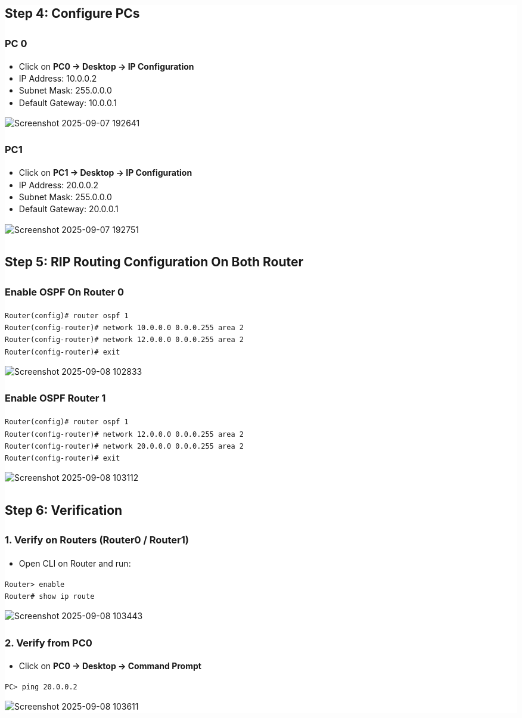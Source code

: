 ## Step 4: Configure PCs

### PC 0
  - Click on **PC0 → Desktop → IP Configuration** 
  - IP Address: 10.0.0.2
  - Subnet Mask: 255.0.0.0
  - Default Gateway: 10.0.0.1
<img width="436" alt="Screenshot 2025-09-07 192641" src="https://github.com/user-attachments/assets/15645237-d8ef-4fd0-a960-1345c9467629" />

### PC1
  - Click on **PC1 → Desktop → IP Configuration** 
  - IP Address: 20.0.0.2
  - Subnet Mask: 255.0.0.0
  - Default Gateway: 20.0.0.1
<img width="436" alt="Screenshot 2025-09-07 192751" src="https://github.com/user-attachments/assets/6512cc70-3094-47a9-9482-8f9e884b1545" />

## Step 5: RIP Routing Configuration On Both Router

### Enable OSPF On Router 0
```
Router(config)# router ospf 1
Router(config-router)# network 10.0.0.0 0.0.0.255 area 2
Router(config-router)# network 12.0.0.0 0.0.0.255 area 2
Router(config-router)# exit
```
<img width="654" alt="Screenshot 2025-09-08 102833" src="https://github.com/user-attachments/assets/6d398723-d320-4810-9ced-a4e372cfcfe4" />

### Enable OSPF Router 1
```
Router(config)# router ospf 1
Router(config-router)# network 12.0.0.0 0.0.0.255 area 2
Router(config-router)# network 20.0.0.0 0.0.0.255 area 2
Router(config-router)# exit
```
<img width="615" alt="Screenshot 2025-09-08 103112" src="https://github.com/user-attachments/assets/dc39084e-5d62-45c2-b6b4-a3563355abef" />


## Step 6: Verification

### 1. Verify on Routers (Router0 / Router1)
- Open CLI on Router and run:
```
Router> enable
Router# show ip route
```
<img width="647" alt="Screenshot 2025-09-08 103443" src="https://github.com/user-attachments/assets/f9760b64-7297-4d9f-9eca-3af3830ec550" />

### 2. Verify from PC0
- Click on **PC0 → Desktop → Command Prompt** 
```
PC> ping 20.0.0.2
```
<img width="642" alt="Screenshot 2025-09-08 103611" src="https://github.com/user-attachments/assets/89f6c987-3ba1-4e6d-b383-2725550b44e0" />
